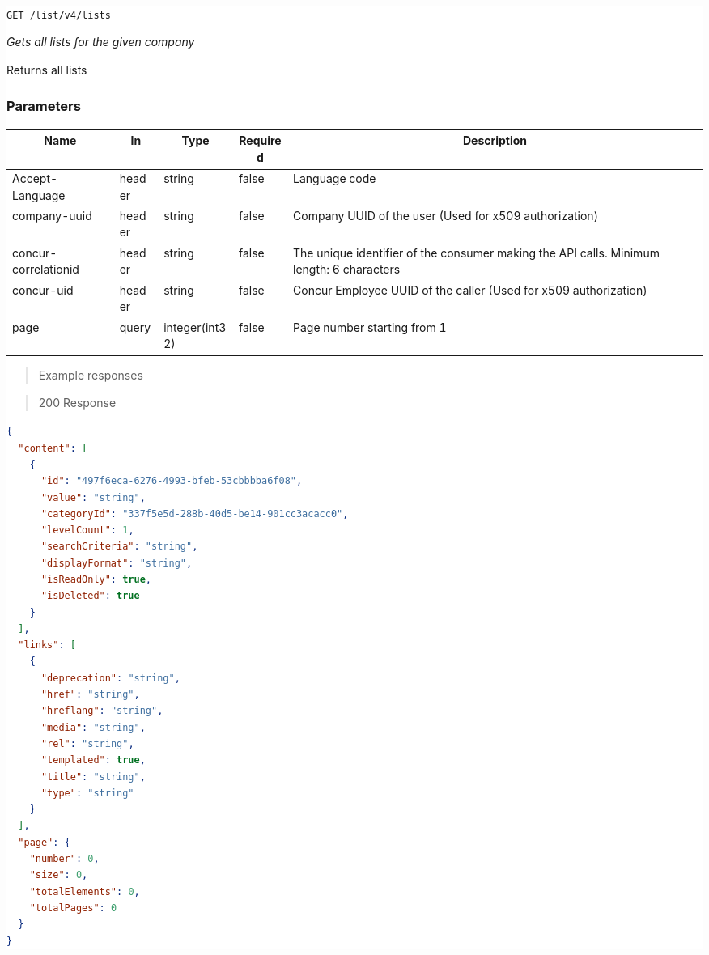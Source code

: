 `GET /list/v4/lists`

*Gets all lists for the given company*

Returns all lists

<h3 id="getalllistsusingget-parameters">Parameters</h3>

|Name|In|Type|Required|Description|
|---|---|---|---|---|
|Accept-Language|header|string|false|Language code|
|company-uuid|header|string|false|Company UUID of the user (Used for x509 authorization)|
|concur-correlationid|header|string|false|The unique identifier of the consumer making the API calls. Minimum length: 6 characters|
|concur-uid|header|string|false|Concur Employee UUID of the caller (Used for x509 authorization)|
|page|query|integer(int32)|false|Page number starting from 1|

> Example responses

> 200 Response

```json
{
  "content": [
    {
      "id": "497f6eca-6276-4993-bfeb-53cbbbba6f08",
      "value": "string",
      "categoryId": "337f5e5d-288b-40d5-be14-901cc3acacc0",
      "levelCount": 1,
      "searchCriteria": "string",
      "displayFormat": "string",
      "isReadOnly": true,
      "isDeleted": true
    }
  ],
  "links": [
    {
      "deprecation": "string",
      "href": "string",
      "hreflang": "string",
      "media": "string",
      "rel": "string",
      "templated": true,
      "title": "string",
      "type": "string"
    }
  ],
  "page": {
    "number": 0,
    "size": 0,
    "totalElements": 0,
    "totalPages": 0
  }
}
```
